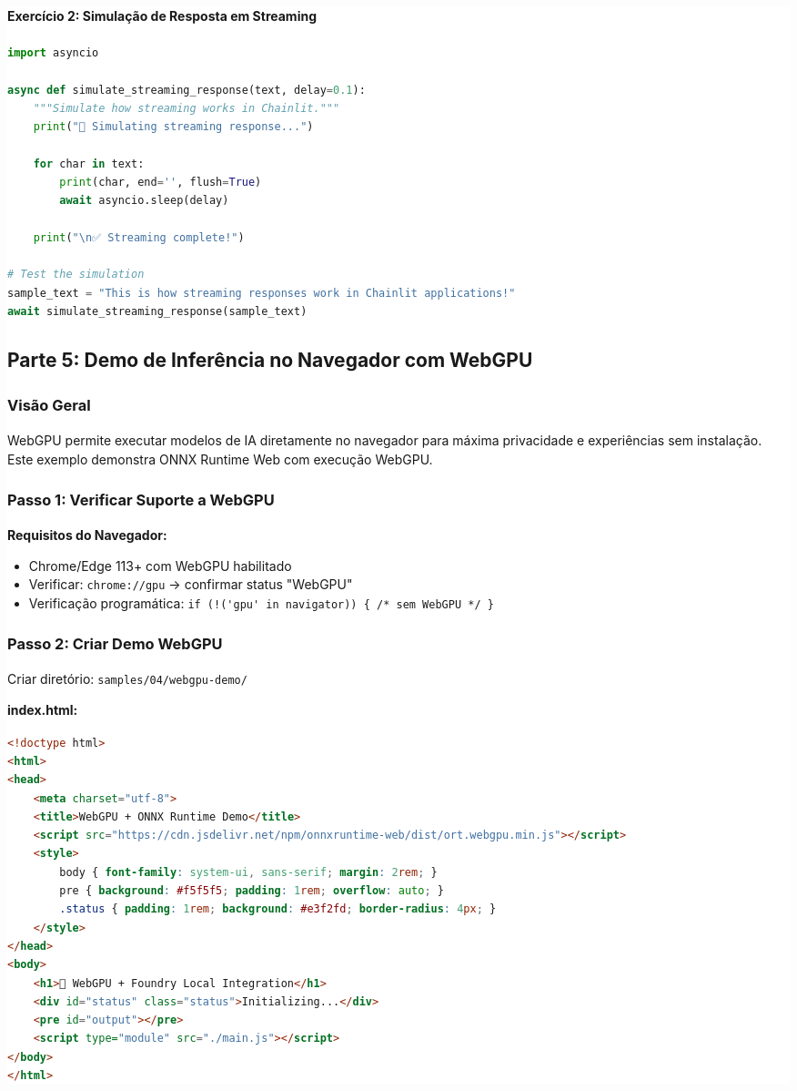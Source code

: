 #### Exercício 2: Simulação de Resposta em Streaming

```python
import asyncio

async def simulate_streaming_response(text, delay=0.1):
    """Simulate how streaming works in Chainlit."""
    print("🌊 Simulating streaming response...")
    
    for char in text:
        print(char, end='', flush=True)
        await asyncio.sleep(delay)
    
    print("\n✅ Streaming complete!")

# Test the simulation
sample_text = "This is how streaming responses work in Chainlit applications!"
await simulate_streaming_response(sample_text)
```

## Parte 5: Demo de Inferência no Navegador com WebGPU

### Visão Geral

WebGPU permite executar modelos de IA diretamente no navegador para máxima privacidade e experiências sem instalação. Este exemplo demonstra ONNX Runtime Web com execução WebGPU.

### Passo 1: Verificar Suporte a WebGPU

**Requisitos do Navegador:**
- Chrome/Edge 113+ com WebGPU habilitado
- Verificar: `chrome://gpu` → confirmar status "WebGPU"
- Verificação programática: `if (!('gpu' in navigator)) { /* sem WebGPU */ }`

### Passo 2: Criar Demo WebGPU

Criar diretório: `samples/04/webgpu-demo/`

**index.html:**
```html
<!doctype html>
<html>
<head>
    <meta charset="utf-8">
    <title>WebGPU + ONNX Runtime Demo</title>
    <script src="https://cdn.jsdelivr.net/npm/onnxruntime-web/dist/ort.webgpu.min.js"></script>
    <style>
        body { font-family: system-ui, sans-serif; margin: 2rem; }
        pre { background: #f5f5f5; padding: 1rem; overflow: auto; }
        .status { padding: 1rem; background: #e3f2fd; border-radius: 4px; }
    </style>
</head>
<body>
    <h1>🚀 WebGPU + Foundry Local Integration</h1>
    <div id="status" class="status">Initializing...</div>
    <pre id="output"></pre>
    <script type="module" src="./main.js"></script>
</body>
</html>
```
